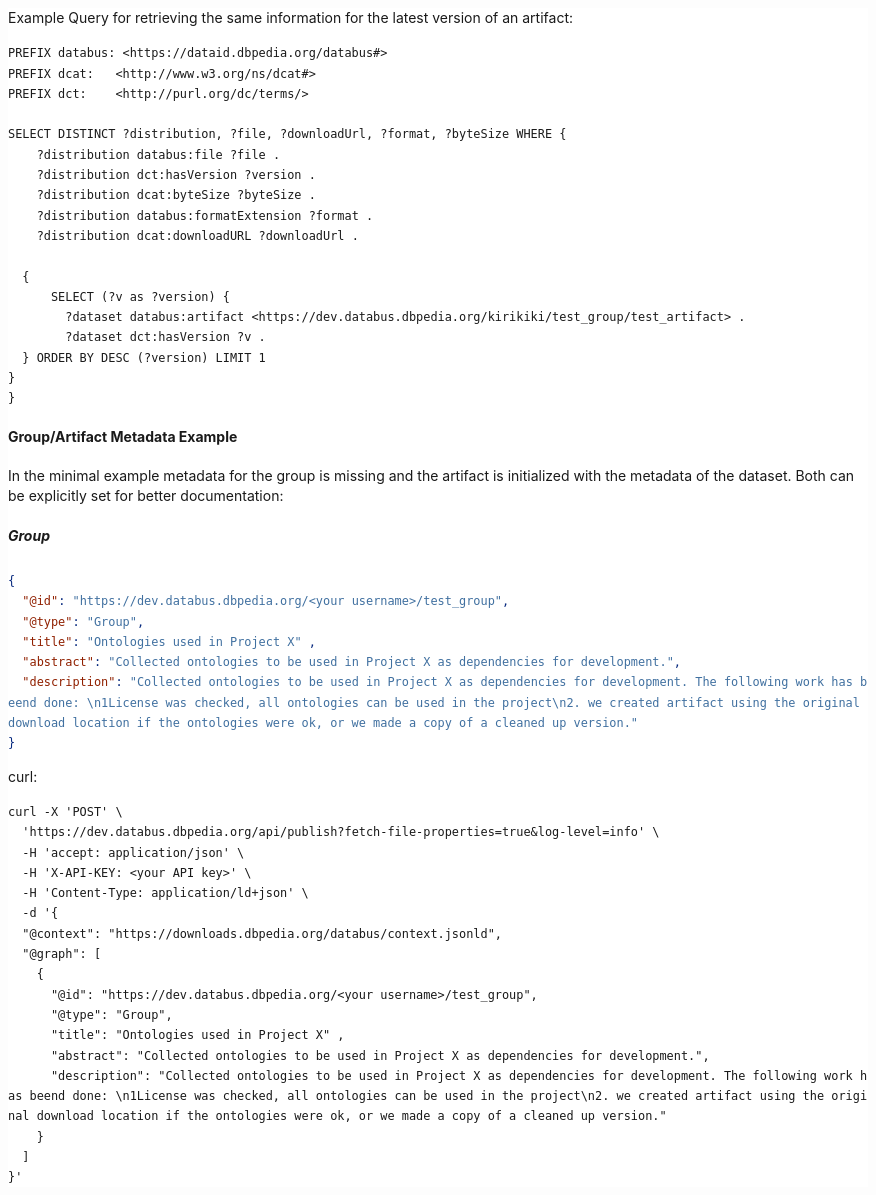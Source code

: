 Example Query for retrieving the same information for the latest version of an artifact:

```sparql
PREFIX databus: <https://dataid.dbpedia.org/databus#>
PREFIX dcat:   <http://www.w3.org/ns/dcat#>
PREFIX dct:    <http://purl.org/dc/terms/>

SELECT DISTINCT ?distribution, ?file, ?downloadUrl, ?format, ?byteSize WHERE {
    ?distribution databus:file ?file .
    ?distribution dct:hasVersion ?version .
    ?distribution dcat:byteSize ?byteSize .
    ?distribution databus:formatExtension ?format .
    ?distribution dcat:downloadURL ?downloadUrl .

  {
      SELECT (?v as ?version) { 
        ?dataset databus:artifact <https://dev.databus.dbpedia.org/kirikiki/test_group/test_artifact> . 
        ?dataset dct:hasVersion ?v . 
  } ORDER BY DESC (?version) LIMIT 1 
}
}
```

#### Group/Artifact Metadata Example

In the minimal example metadata for the group is missing and the artifact is initialized with the metadata of the dataset. Both can be explicitly set for better documentation:

##### Group

```json
{
  "@id": "https://dev.databus.dbpedia.org/<your username>/test_group",
  "@type": "Group",
  "title": "Ontologies used in Project X" ,
  "abstract": "Collected ontologies to be used in Project X as dependencies for development.",
  "description": "Collected ontologies to be used in Project X as dependencies for development. The following work has beend done: \n1License was checked, all ontologies can be used in the project\n2. we created artifact using the original download location if the ontologies were ok, or we made a copy of a cleaned up version."
}
```

curl:

```shell
curl -X 'POST' \
  'https://dev.databus.dbpedia.org/api/publish?fetch-file-properties=true&log-level=info' \
  -H 'accept: application/json' \
  -H 'X-API-KEY: <your API key>' \
  -H 'Content-Type: application/ld+json' \
  -d '{
  "@context": "https://downloads.dbpedia.org/databus/context.jsonld",
  "@graph": [
    {
      "@id": "https://dev.databus.dbpedia.org/<your username>/test_group",
      "@type": "Group",
      "title": "Ontologies used in Project X" ,
      "abstract": "Collected ontologies to be used in Project X as dependencies for development.",
      "description": "Collected ontologies to be used in Project X as dependencies for development. The following work has beend done: \n1License was checked, all ontologies can be used in the project\n2. we created artifact using the original download location if the ontologies were ok, or we made a copy of a cleaned up version."
    }
  ]
}'
```